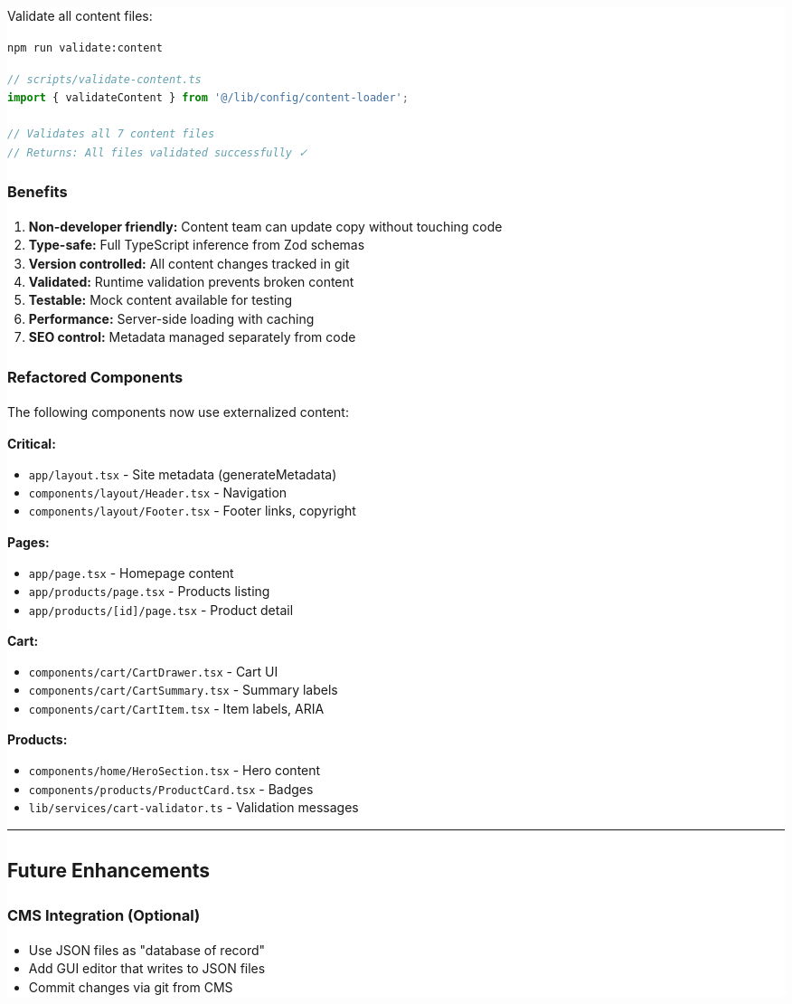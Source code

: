 Validate all content files:

```bash
npm run validate:content
```

```typescript
// scripts/validate-content.ts
import { validateContent } from '@/lib/config/content-loader';

// Validates all 7 content files
// Returns: All files validated successfully ✓
```

### Benefits

1. **Non-developer friendly:** Content team can update copy without touching code
2. **Type-safe:** Full TypeScript inference from Zod schemas
3. **Version controlled:** All content changes tracked in git
4. **Validated:** Runtime validation prevents broken content
5. **Testable:** Mock content available for testing
6. **Performance:** Server-side loading with caching
7. **SEO control:** Metadata managed separately from code

### Refactored Components

The following components now use externalized content:

**Critical:**
- `app/layout.tsx` - Site metadata (generateMetadata)
- `components/layout/Header.tsx` - Navigation
- `components/layout/Footer.tsx` - Footer links, copyright

**Pages:**
- `app/page.tsx` - Homepage content
- `app/products/page.tsx` - Products listing
- `app/products/[id]/page.tsx` - Product detail

**Cart:**
- `components/cart/CartDrawer.tsx` - Cart UI
- `components/cart/CartSummary.tsx` - Summary labels
- `components/cart/CartItem.tsx` - Item labels, ARIA

**Products:**
- `components/home/HeroSection.tsx` - Hero content
- `components/products/ProductCard.tsx` - Badges
- `lib/services/cart-validator.ts` - Validation messages

---

## Future Enhancements

### CMS Integration (Optional)

- Use JSON files as "database of record"
- Add GUI editor that writes to JSON files
- Commit changes via git from CMS
